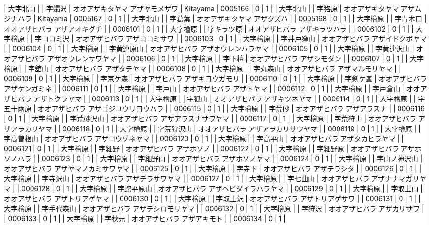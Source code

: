 | 大字北山 |  | 字孀沢 | オオアザキタヤマ  アザヤモメザワ | Kitayama | 0005166 | 0 | 1 |
| 大字北山 |  | 字狢原 | オオアザキタヤマ  アザムジナハラ | Kitayama | 0005167 | 0 | 1 |
| 大字北山 |  | 字葛葉 | オオアザキタヤマ  アザクズハ |  | 0005168 | 0 | 1 |
| 大字檜原 |  | 字青木口 | オオアザヒバラ  アザアオキグチ |  | 0006101 | 0 | 1 |
| 大字檜原 |  | 字キラツ原 | オオアザヒバラ  アザキラツハラ |  | 0006102 | 0 | 1 |
| 大字檜原 |  | 字ココミ沢 | オオアザヒバラ  アザココミサワ |  | 0006103 | 0 | 1 |
| 大字檜原 |  | 字井戸窪山 | オオアザヒバラ  アザイドクボヤマ |  | 0006104 | 0 | 1 |
| 大字檜原 |  | 字黄連原山 | オオアザヒバラ  アザオウレンハラヤマ |  | 0006105 | 0 | 1 |
| 大字檜原 |  | 字黄連沢山 | オオアザヒバラ  アザオウレンサワヤマ |  | 0006106 | 0 | 1 |
| 大字檜原 |  | 字下檀 | オオアザヒバラ  アザシモダン |  | 0006107 | 0 | 1 |
| 大字檜原 |  | 字舘山 | オオアザヒバラ  アザタテヤマ |  | 0006108 | 0 | 1 |
| 大字檜原 |  | 字丸森山 | オオアザヒバラ  アザマルモリヤマ |  | 0006109 | 0 | 1 |
| 大字檜原 |  | 字京ケ森 | オオアザヒバラ  アザキヨウガモリ |  | 0006110 | 0 | 1 |
| 大字檜原 |  | 字剣ケ峯 | オオアザヒバラ  アザケンガミネ |  | 0006111 | 0 | 1 |
| 大字檜原 |  | 字戸山 | オオアザヒバラ  アザトヤマ |  | 0006112 | 0 | 1 |
| 大字檜原 |  | 字戸倉山 | オオアザヒバラ  アザトクラヤマ |  | 0006113 | 0 | 1 |
| 大字檜原 |  | 字狐山 | オオアザヒバラ  アザキツネヤマ |  | 0006114 | 0 | 1 |
| 大字檜原 |  | 字五十兩原 | オオアザヒバラ  アザゴジユウリヨウハラ |  | 0006115 | 0 | 1 |
| 大字檜原 |  | 字荒砂 | オオアザヒバラ  アザアラスナ |  | 0006116 | 0 | 1 |
| 大字檜原 |  | 字荒砂沢山 | オオアザヒバラ  アザアラスナサワヤマ |  | 0006117 | 0 | 1 |
| 大字檜原 |  | 字荒狩山 | オオアザヒバラ  アザアラカリヤマ |  | 0006118 | 0 | 1 |
| 大字檜原 |  | 字荒狩沢山 | オオアザヒバラ  アザアラカリサワヤマ |  | 0006119 | 0 | 1 |
| 大字檜原 |  | 字高曽根山 | オオアザヒバラ  アザコウゾネヤマ |  | 0006120 | 0 | 1 |
| 大字檜原 |  | 字高平山 | オオアザヒバラ  アザタカヒラヤマ |  | 0006121 | 0 | 1 |
| 大字檜原 |  | 字細野 | オオアザヒバラ  アザホソノ |  | 0006122 | 0 | 1 |
| 大字檜原 |  | 字細野原 | オオアザヒバラ  アザホソノハラ |  | 0006123 | 0 | 1 |
| 大字檜原 |  | 字細野山 | オオアザヒバラ  アザホソノヤマ |  | 0006124 | 0 | 1 |
| 大字檜原 |  | 字山ノ神沢山 | オオアザヒバラ  アザヤマノカミサワヤマ |  | 0006125 | 0 | 1 |
| 大字檜原 |  | 字寺下 | オオアザヒバラ  アザテラシタ |  | 0006126 | 0 | 1 |
| 大字檜原 |  | 字寺沢山 | オオアザヒバラ  アザテラサワヤマ |  | 0006127 | 0 | 1 |
| 大字檜原 |  | 字七曲山 | オオアザヒバラ  アザナナマガリヤマ |  | 0006128 | 0 | 1 |
| 大字檜原 |  | 字蛇平原山 | オオアザヒバラ  アザヘビダイラハラヤマ |  | 0006129 | 0 | 1 |
| 大字檜原 |  | 字取上山 | オオアザヒバラ  アザトリアゲヤマ |  | 0006130 | 0 | 1 |
| 大字檜原 |  | 字取上沢 | オオアザヒバラ  アザトリアゲサワ |  | 0006131 | 0 | 1 |
| 大字檜原 |  | 字手代森山 | オオアザヒバラ  アザテシロモリヤマ |  | 0006132 | 0 | 1 |
| 大字檜原 |  | 字狩沢 | オオアザヒバラ  アザカリサワ |  | 0006133 | 0 | 1 |
| 大字檜原 |  | 字秋元 | オオアザヒバラ  アザアキモト |  | 0006134 | 0 | 1 |